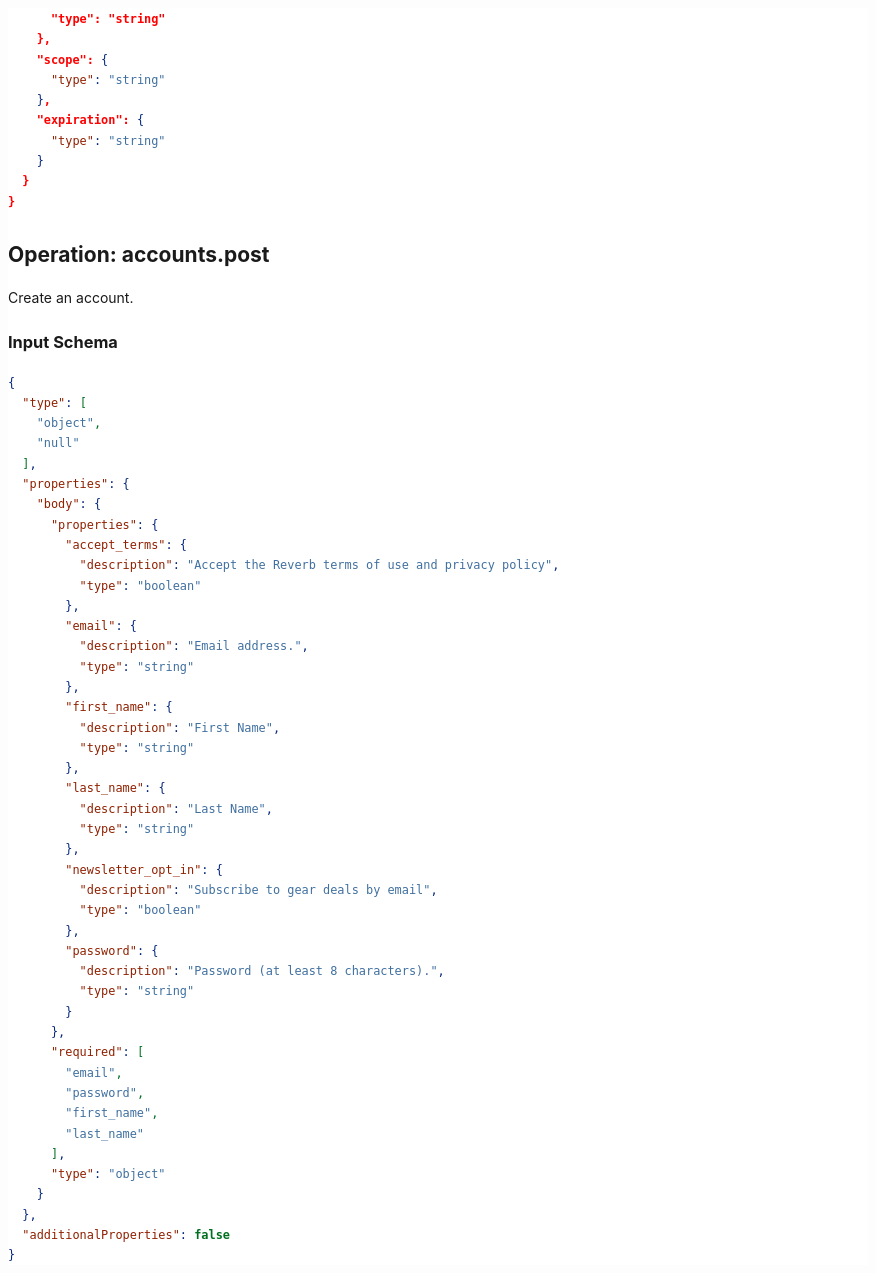 ```json
      "type": "string"
    },
    "scope": {
      "type": "string"
    },
    "expiration": {
      "type": "string"
    }
  }
}
```
## Operation: accounts.post
Create an account.

### Input Schema
```json
{
  "type": [
    "object",
    "null"
  ],
  "properties": {
    "body": {
      "properties": {
        "accept_terms": {
          "description": "Accept the Reverb terms of use and privacy policy",
          "type": "boolean"
        },
        "email": {
          "description": "Email address.",
          "type": "string"
        },
        "first_name": {
          "description": "First Name",
          "type": "string"
        },
        "last_name": {
          "description": "Last Name",
          "type": "string"
        },
        "newsletter_opt_in": {
          "description": "Subscribe to gear deals by email",
          "type": "boolean"
        },
        "password": {
          "description": "Password (at least 8 characters).",
          "type": "string"
        }
      },
      "required": [
        "email",
        "password",
        "first_name",
        "last_name"
      ],
      "type": "object"
    }
  },
  "additionalProperties": false
}
```